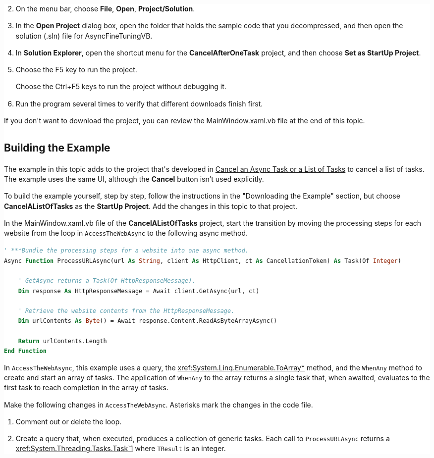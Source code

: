 2.  On the menu bar, choose **File**, **Open**, **Project/Solution**.  
  
3.  In the **Open Project** dialog box, open the folder that holds the sample code that you decompressed, and then open the solution (.sln) file for AsyncFineTuningVB.  
  
4.  In **Solution Explorer**, open the shortcut menu for the **CancelAfterOneTask** project, and then choose **Set as StartUp Project**.  
  
5.  Choose the F5 key to run the project.  
  
     Choose the Ctrl+F5 keys to run the project without debugging it.  
  
6.  Run the program several times to verify that different downloads finish first.  
  
 If you don't want to download the project, you can review the MainWindow.xaml.vb file at the end of this topic.  
  
## Building the Example  
 The example in this topic adds to the project that's developed in [Cancel an Async Task or a List of Tasks](../Topic/Cancel%20an%20Async%20Task%20or%20a%20List%20of%20Tasks%20\(C%23%20and%20Visual%20Basic\).md) to cancel a list of tasks. The example uses the same UI, although the **Cancel** button isn’t used explicitly.  
  
 To build the example yourself, step by step, follow the instructions in the "Downloading the Example" section, but choose **CancelAListOfTasks** as the **StartUp Project**. Add the changes in this topic to that project.  
  
 In the MainWindow.xaml.vb file of the **CancelAListOfTasks** project, start the transition by moving the processing steps for each website from the loop in `AccessTheWebAsync` to the following async method.  
  
```vb  
' ***Bundle the processing steps for a website into one async method.  
Async Function ProcessURLAsync(url As String, client As HttpClient, ct As CancellationToken) As Task(Of Integer)  
  
    ' GetAsync returns a Task(Of HttpResponseMessage).   
    Dim response As HttpResponseMessage = Await client.GetAsync(url, ct)  
  
    ' Retrieve the website contents from the HttpResponseMessage.  
    Dim urlContents As Byte() = Await response.Content.ReadAsByteArrayAsync()  
  
    Return urlContents.Length  
End Function  
```  
  
 In `AccessTheWebAsync`, this example uses a query, the  <xref:System.Linq.Enumerable.ToArray*> method, and the `WhenAny` method to create and start an array of tasks. The application of `WhenAny` to the array returns a single task that, when awaited, evaluates to the first task to reach completion in the array of tasks.  
  
 Make the following changes in `AccessTheWebAsync`. Asterisks mark the changes in the code file.  
  
1.  Comment out or delete the loop.  
  
2.  Create a query that, when executed, produces a collection of generic tasks. Each call to `ProcessURLAsync` returns a <xref:System.Threading.Tasks.Task`1> where `TResult` is an integer.  
  